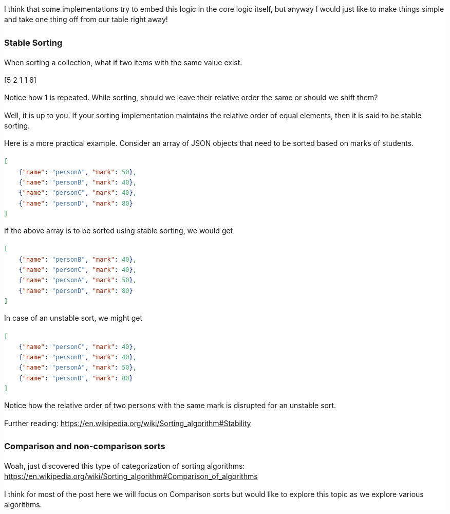 I think that some implementations try to embed this logic in the core logic itself, but anyway I would just like to make things simple and take one thing off from our table right away!

### Stable Sorting

When sorting a collection, what if two items with the same value exist.

[5 2 1 1 6]

Notice how 1 is repeated. While sorting, should we leave their relative order the same or should we shift them?

Well, it is up to you. If your sorting implementation maintains the relative order of equal elements, then it is said to be stable sorting.

Here is a more practical example. Consider an array of JSON objects that need to be sorted based on marks of students.

```json
[
    {"name": "personA", "mark": 50},
    {"name": "personB", "mark": 40},
    {"name": "personC", "mark": 40},
    {"name": "personD", "mark": 80}
]
```

If the above array is to be sorted using stable sorting, we would get

```json
[
    {"name": "personB", "mark": 40},
    {"name": "personC", "mark": 40},
    {"name": "personA", "mark": 50},
    {"name": "personD", "mark": 80}
]
```
In case of an unstable sort, we might get

```json
[
    {"name": "personC", "mark": 40},
    {"name": "personB", "mark": 40},
    {"name": "personA", "mark": 50},
    {"name": "personD", "mark": 80}
]
```

Notice how the relative order of two persons with the same mark is disrupted for an unstable sort.

Further reading: https://en.wikipedia.org/wiki/Sorting_algorithm#Stability

### Comparison and non-comparison sorts
Woah, just discovered this type of categorization of sorting algorithms: https://en.wikipedia.org/wiki/Sorting_algorithm#Comparison_of_algorithms

I think for most of the post here we will focus on Comparison sorts but would like to explore this topic as we explore various algorithms.
